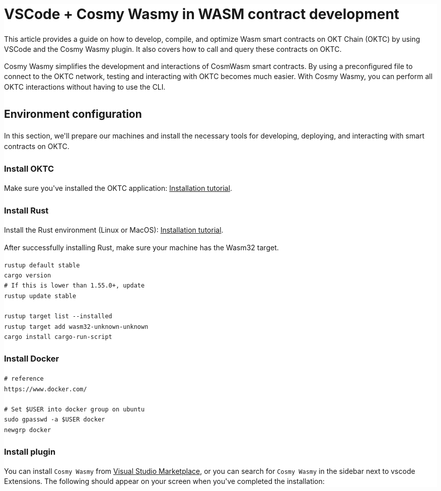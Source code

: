 # VSCode + Cosmy Wasmy in WASM contract development
This article provides a guide on how to develop, compile, and optimize Wasm smart contracts on OKT Chain (OKTC) by using VSCode and the Cosmy Wasmy plugin. It also covers how to call and query these contracts on OKTC.

Cosmy Wasmy simplifies the development and interactions of CosmWasm smart contracts. By using a preconfigured file to connect to the OKTC network, testing and interacting with OKTC becomes much easier. With Cosmy Wasmy, you can perform all OKTC interactions without having to use the CLI.

## Environment configuration

In this section, we'll prepare our machines and install the necessary tools for developing, deploying, and interacting with smart contracts on OKTC.

### Install OKTC

Make sure you've installed the OKTC application: [Installation tutorial](https://www.okx.com/okbc/docs/dev/quick-start/build-on-okbc/install-okbc).

### Install Rust

Install the Rust environment (Linux or MacOS):  [Installation tutorial](https://www.okx.com/okbc/docs/dev/quick-start/build-on-okbc/install-okbc).

After successfully installing Rust, make sure your machine has the Wasm32 target.

```shell
rustup default stable
cargo version
# If this is lower than 1.55.0+, update
rustup update stable

rustup target list --installed
rustup target add wasm32-unknown-unknown
cargo install cargo-run-script
```

### **Install Docker**

```shell
# reference
https://www.docker.com/

# Set $USER into docker group on ubuntu
sudo gpasswd -a $USER docker 
newgrp docker
```

### Install plugin

You can install `Cosmy Wasmy` from [Visual Studio Marketplace](https://marketplace.visualstudio.com/items?itemName=spoorthi.cosmy-wasmy), or you can search for `Cosmy Wasmy` in the sidebar next to vscode Extensions. The following should appear on your screen when you've completed the installation:
